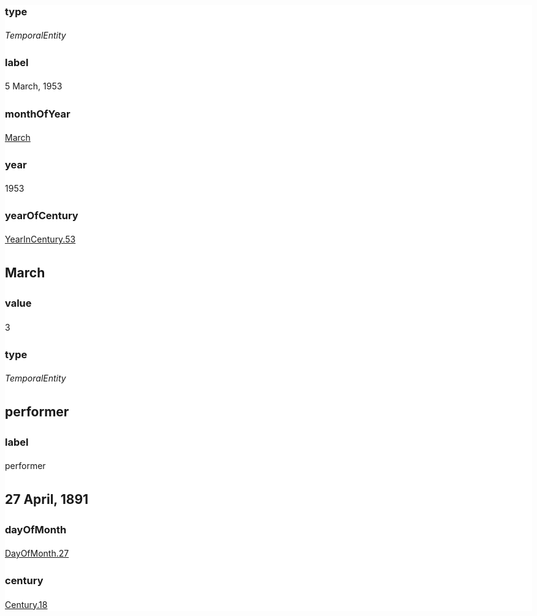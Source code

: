 ### type


*TemporalEntity*

### label


5 March, 1953

### monthOfYear


[March](#March)

### year


1953

### yearOfCentury


[YearInCentury.53](#YearInCentury.53)

## March

### value


3

### type


*TemporalEntity*

## performer

### label


performer

## 27 April, 1891

### dayOfMonth


[DayOfMonth.27](#DayOfMonth.27)

### century


[Century.18](#Century.18)

